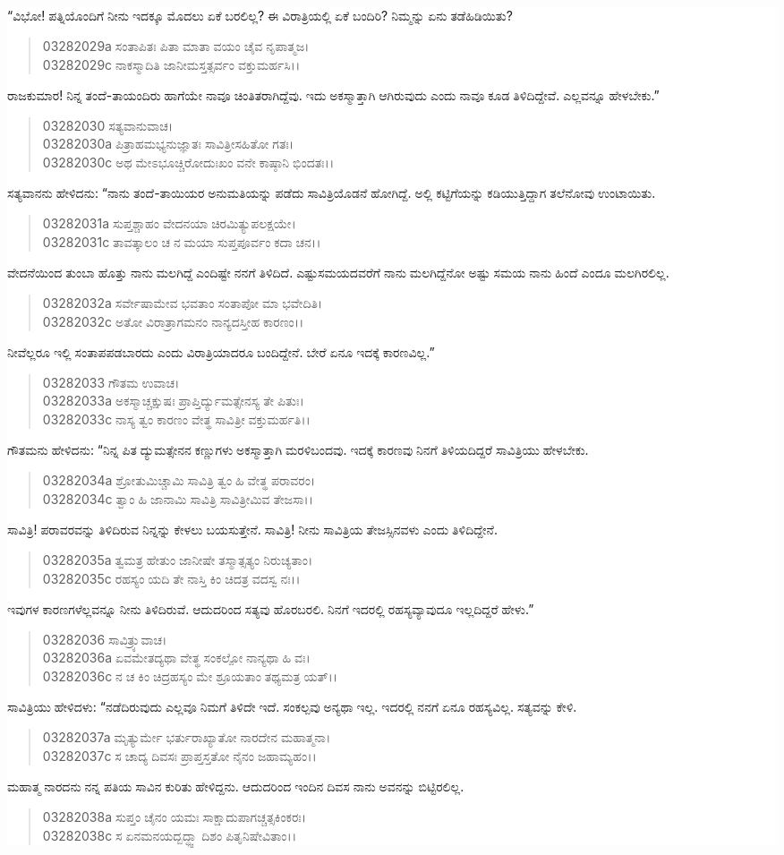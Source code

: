 “ವಿಭೋ! ಪತ್ನಿಯೊಂದಿಗೆ ನೀನು ಇದಕ್ಕೂ ಮೊದಲು ಏಕೆ ಬರಲಿಲ್ಲ? ಈ ವಿರಾತ್ರಿಯಲ್ಲಿ ಏಕೆ ಬಂದಿರಿ? ನಿಮ್ಮನ್ನು ಏನು ತಡೆಹಿಡಿಯಿತು?

> 03282029a ಸಂತಾಪಿತಃ ಪಿತಾ ಮಾತಾ ವಯಂ ಚೈವ ನೃಪಾತ್ಮಜ।   
03282029c ನಾಕಸ್ಮಾದಿತಿ ಜಾನೀಮಸ್ತತ್ಸರ್ವಂ ವಕ್ತುಮರ್ಹಸಿ।।

ರಾಜಕುಮಾರ! ನಿನ್ನ ತಂದೆ-ತಾಯಂದಿರು ಹಾಗೆಯೇ ನಾವೂ ಚಿಂತಿತರಾಗಿದ್ದೆವು. ಇದು ಅಕಸ್ಮಾತ್ತಾಗಿ ಆಗಿರುವುದು ಎಂದು ನಾವೂ ಕೂಡ ತಿಳಿದಿದ್ದೇವೆ. ಎಲ್ಲವನ್ನೂ ಹೇಳಬೇಕು.”

> 03282030 ಸತ್ಯವಾನುವಾಚ।   
03282030a ಪಿತ್ರಾಹಮಭ್ಯನುಜ್ಞಾತಃ ಸಾವಿತ್ರೀಸಹಿತೋ ಗತಃ।  
03282030c ಅಥ ಮೇಽಭೂಚ್ಚಿರೋದುಃಖಂ ವನೇ ಕಾಷ್ಠಾನಿ ಭಿಂದತಃ।।

ಸತ್ಯವಾನನು ಹೇಳಿದನು: “ನಾನು ತಂದೆ-ತಾಯಿಯರ ಅನುಮತಿಯನ್ನು ಪಡೆದು ಸಾವಿತ್ರಿಯೊಡನೆ ಹೋಗಿದ್ದೆ. ಅಲ್ಲಿ ಕಟ್ಟಿಗೆಯನ್ನು ಕಡಿಯುತ್ತಿದ್ದಾಗ ತಲೆನೋವು ಉಂಟಾಯಿತು.

> 03282031a ಸುಪ್ತಶ್ಚಾಹಂ ವೇದನಯಾ ಚಿರಮಿತ್ಯುಪಲಕ್ಷಯೇ।  
03282031c ತಾವತ್ಕಾಲಂ ಚ ನ ಮಯಾ ಸುಪ್ತಪೂರ್ವಂ ಕದಾ ಚನ।।

ವೇದನೆಯಿಂದ ತುಂಬಾ ಹೊತ್ತು ನಾನು ಮಲಗಿದ್ದೆ ಎಂದಿಷ್ಟೇ ನನಗೆ ತಿಳಿದಿದೆ. ಎಷ್ಟುಸಮಯದವರೆಗೆ ನಾನು ಮಲಗಿದ್ದೆನೋ ಅಷ್ಟು ಸಮಯ ನಾನು ಹಿಂದೆ ಎಂದೂ ಮಲಗಿರಲಿಲ್ಲ.

> 03282032a ಸರ್ವೇಷಾಮೇವ ಭವತಾಂ ಸಂತಾಪೋ ಮಾ ಭವೇದಿತಿ।  
03282032c ಅತೋ ವಿರಾತ್ರಾಗಮನಂ ನಾನ್ಯದಸ್ತೀಹ ಕಾರಣಂ।।

ನೀವೆಲ್ಲರೂ ಇಲ್ಲಿ ಸಂತಾಪಪಡಬಾರದು ಎಂದು ವಿರಾತ್ರಿಯಾದರೂ ಬಂದಿದ್ದೇನೆ. ಬೇರೆ ಏನೂ ಇದಕ್ಕೆ ಕಾರಣವಿಲ್ಲ.”

> 03282033 ಗೌತಮ ಉವಾಚ।  
03282033a ಅಕಸ್ಮಾಚ್ಚಕ್ಷುಷಃ ಪ್ರಾಪ್ತಿರ್ದ್ಯುಮತ್ಸೇನಸ್ಯ ತೇ ಪಿತುಃ।  
03282033c ನಾಸ್ಯ ತ್ವಂ ಕಾರಣಂ ವೇತ್ಥ ಸಾವಿತ್ರೀ ವಕ್ತುಮರ್ಹತಿ।।

ಗೌತಮನು ಹೇಳಿದನು: “ನಿನ್ನ ಪಿತ ದ್ಯುಮತ್ಸೇನನ ಕಣ್ಣುಗಳು ಅಕಸ್ಮಾತ್ತಾಗಿ ಮರಳಿಬಂದವು. ಇದಕ್ಕೆ ಕಾರಣವು ನಿನಗೆ ತಿಳಿಯದಿದ್ದರೆ ಸಾವಿತ್ರಿಯು ಹೇಳಬೇಕು.

> 03282034a ಶ್ರೋತುಮಿಚ್ಚಾಮಿ ಸಾವಿತ್ರಿ ತ್ವಂ ಹಿ ವೇತ್ಥ ಪರಾವರಂ।  
03282034c ತ್ವಾಂ ಹಿ ಜಾನಾಮಿ ಸಾವಿತ್ರಿ ಸಾವಿತ್ರೀಮಿವ ತೇಜಸಾ।।

ಸಾವಿತ್ರಿ! ಪರಾವರವನ್ನು ತಿಳಿದಿರುವ ನಿನ್ನನ್ನು ಕೇಳಲು ಬಯಸುತ್ತೇನೆ. ಸಾವಿತ್ರಿ! ನೀನು ಸಾವಿತ್ರಿಯ ತೇಜಸ್ಸಿನವಳು ಎಂದು ತಿಳಿದಿದ್ದೇನೆ.

> 03282035a ತ್ವಮತ್ರ ಹೇತುಂ ಜಾನೀಷೇ ತಸ್ಮಾತ್ಸತ್ಯಂ ನಿರುಚ್ಯತಾಂ।  
03282035c ರಹಸ್ಯಂ ಯದಿ ತೇ ನಾಸ್ತಿ ಕಿಂ ಚಿದತ್ರ ವದಸ್ವ ನಃ।।

ಇವುಗಳ ಕಾರಣಗಳೆಲ್ಲವನ್ನೂ ನೀನು ತಿಳಿದಿರುವೆ. ಆದುದರಿಂದ ಸತ್ಯವು ಹೊರಬರಲಿ. ನಿನಗೆ ಇದರಲ್ಲಿ ರಹಸ್ಯವ್ಯಾವುದೂ ಇಲ್ಲದಿದ್ದರೆ ಹೇಳು.”

> 03282036 ಸಾವಿತ್ರ್ಯುವಾಚ।  
03282036a ಏವಮೇತದ್ಯಥಾ ವೇತ್ಥ ಸಂಕಲ್ಪೋ ನಾನ್ಯಥಾ ಹಿ ವಃ।  
03282036c ನ ಚ ಕಿಂ ಚಿದ್ರಹಸ್ಯಂ ಮೇ ಶ್ರೂಯತಾಂ ತಥ್ಯಮತ್ರ ಯತ್।।

ಸಾವಿತ್ರಿಯು ಹೇಳಿದಳು: “ನಡೆದಿರುವುದು ಎಲ್ಲವೂ ನಿಮಗೆ ತಿಳಿದೇ ಇದೆ. ಸಂಕಲ್ಪವು ಅನ್ಯಥಾ ಇಲ್ಲ. ಇದರಲ್ಲಿ ನನಗೆ ಏನೂ ರಹಸ್ಯವಿಲ್ಲ. ಸತ್ಯವನ್ನು ಕೇಳಿ.

> 03282037a ಮೃತ್ಯುರ್ಮೇ ಭರ್ತುರಾಖ್ಯಾತೋ ನಾರದೇನ ಮಹಾತ್ಮನಾ।  
03282037c ಸ ಚಾದ್ಯ ದಿವಸಃ ಪ್ರಾಪ್ತಸ್ತತೋ ನೈನಂ ಜಹಾಮ್ಯಹಂ।।

ಮಹಾತ್ಮ ನಾರದನು ನನ್ನ ಪತಿಯ ಸಾವಿನ ಕುರಿತು ಹೇಳಿದ್ದನು. ಆದುದರಿಂದ ಇಂದಿನ ದಿವಸ ನಾನು ಅವನನ್ನು ಬಿಟ್ಟಿರಲಿಲ್ಲ.

> 03282038a ಸುಪ್ತಂ ಚೈನಂ ಯಮಃ ಸಾಕ್ಷಾದುಪಾಗಚ್ಚತ್ಸಕಿಂಕರಃ।  
03282038c ಸ ಏನಮನಯದ್ಬದ್ಧ್ವಾ ದಿಶಂ ಪಿತೃನಿಷೇವಿತಾಂ।।
